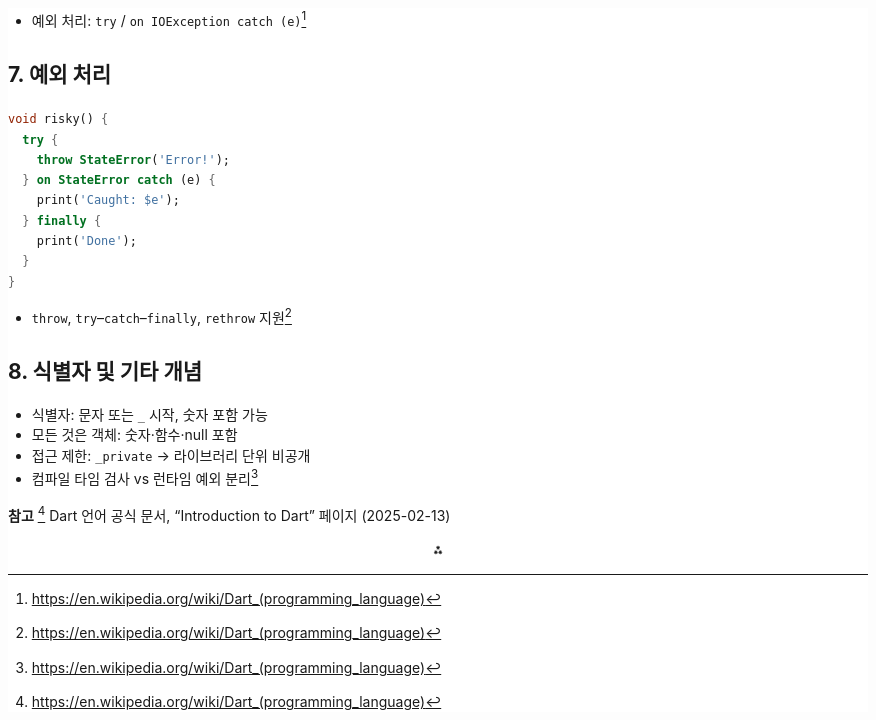 - 예외 처리: `try` / `on IOException catch (e)`[^1]


## 7. 예외 처리

```dart
void risky() {
  try {
    throw StateError('Error!');
  } on StateError catch (e) {
    print('Caught: $e');
  } finally {
    print('Done');
  }
}
```

- `throw`, `try`–`catch`–`finally`, `rethrow` 지원[^1]


## 8. 식별자 및 기타 개념

- 식별자: 문자 또는 `_` 시작, 숫자 포함 가능
- 모든 것은 객체: 숫자·함수·null 포함
- 접근 제한: `_private` → 라이브러리 단위 비공개
- 컴파일 타임 검사 vs 런타임 예외 분리[^1]

**참고**
[^1] Dart 언어 공식 문서, “Introduction to Dart” 페이지 (2025-02-13)

<div style="text-align: center">⁂</div>

[^1]: https://en.wikipedia.org/wiki/Dart_(programming_language)

